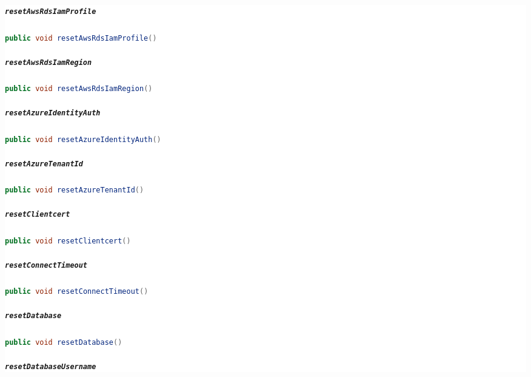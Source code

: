 ##### `resetAwsRdsIamProfile` <a name="resetAwsRdsIamProfile" id="@cdktf/provider-postgresql.provider.PostgresqlProvider.resetAwsRdsIamProfile"></a>

```java
public void resetAwsRdsIamProfile()
```

##### `resetAwsRdsIamRegion` <a name="resetAwsRdsIamRegion" id="@cdktf/provider-postgresql.provider.PostgresqlProvider.resetAwsRdsIamRegion"></a>

```java
public void resetAwsRdsIamRegion()
```

##### `resetAzureIdentityAuth` <a name="resetAzureIdentityAuth" id="@cdktf/provider-postgresql.provider.PostgresqlProvider.resetAzureIdentityAuth"></a>

```java
public void resetAzureIdentityAuth()
```

##### `resetAzureTenantId` <a name="resetAzureTenantId" id="@cdktf/provider-postgresql.provider.PostgresqlProvider.resetAzureTenantId"></a>

```java
public void resetAzureTenantId()
```

##### `resetClientcert` <a name="resetClientcert" id="@cdktf/provider-postgresql.provider.PostgresqlProvider.resetClientcert"></a>

```java
public void resetClientcert()
```

##### `resetConnectTimeout` <a name="resetConnectTimeout" id="@cdktf/provider-postgresql.provider.PostgresqlProvider.resetConnectTimeout"></a>

```java
public void resetConnectTimeout()
```

##### `resetDatabase` <a name="resetDatabase" id="@cdktf/provider-postgresql.provider.PostgresqlProvider.resetDatabase"></a>

```java
public void resetDatabase()
```

##### `resetDatabaseUsername` <a name="resetDatabaseUsername" id="@cdktf/provider-postgresql.provider.PostgresqlProvider.resetDatabaseUsername"></a>
